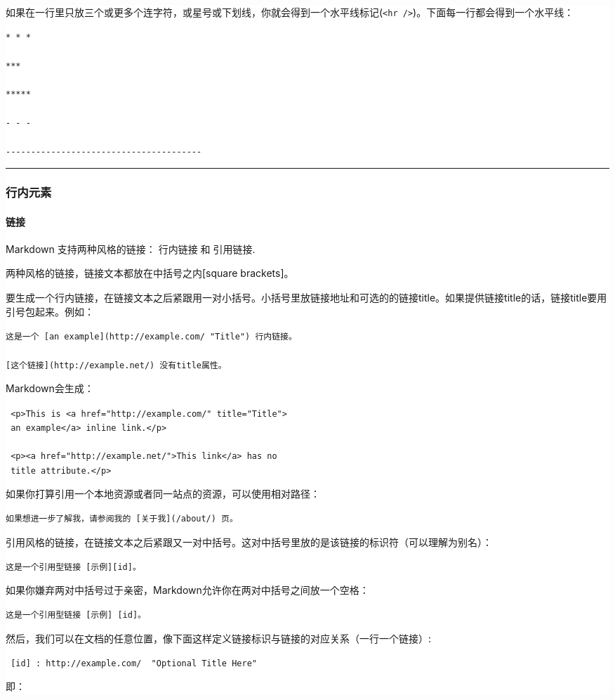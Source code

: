 如果在一行里只放三个或更多个连字符，或星号或下划线，你就会得到一个水平线标记(`<hr />`)。下面每一行都会得到一个水平线：

```
* * *

***

*****

- - -

---------------------------------------
```
***

### 行内元素

#### 链接

Markdown 支持两种风格的链接： 行内链接 和 引用链接.

两种风格的链接，链接文本都放在中括号之内[square brackets]。

要生成一个行内链接，在链接文本之后紧跟用一对小括号。小括号里放链接地址和可选的的链接title。如果提供链接title的话，链接title要用引号包起来。例如：

```
这是一个 [an example](http://example.com/ "Title") 行内链接。

[这个链接](http://example.net/) 没有title属性。
```
Markdown会生成：

```
 <p>This is <a href="http://example.com/" title="Title">
 an example</a> inline link.</p>

 <p><a href="http://example.net/">This link</a> has no
 title attribute.</p>
```
如果你打算引用一个本地资源或者同一站点的资源，可以使用相对路径：

```
如果想进一步了解我，请参阅我的 [关于我](/about/) 页。
```
引用风格的链接，在链接文本之后紧跟又一对中括号。这对中括号里放的是该链接的标识符（可以理解为别名）：

```
这是一个引用型链接 [示例][id]。
```
如果你嫌弃两对中括号过于亲密，Markdown允许你在两对中括号之间放一个空格：

```
这是一个引用型链接 [示例] [id]。
```
然后，我们可以在文档的任意位置，像下面这样定义链接标识与链接的对应关系（一行一个链接）:

```
 [id] : http://example.com/  "Optional Title Here"
```
即：

